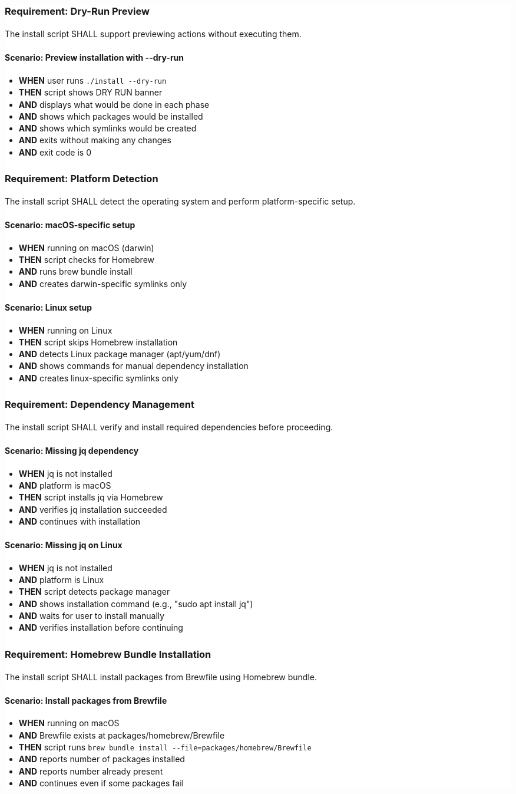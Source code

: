 ### Requirement: Dry-Run Preview
The install script SHALL support previewing actions without executing them.

#### Scenario: Preview installation with --dry-run
- **WHEN** user runs `./install --dry-run`
- **THEN** script shows DRY RUN banner
- **AND** displays what would be done in each phase
- **AND** shows which packages would be installed
- **AND** shows which symlinks would be created
- **AND** exits without making any changes
- **AND** exit code is 0

### Requirement: Platform Detection
The install script SHALL detect the operating system and perform platform-specific setup.

#### Scenario: macOS-specific setup
- **WHEN** running on macOS (darwin)
- **THEN** script checks for Homebrew
- **AND** runs brew bundle install
- **AND** creates darwin-specific symlinks only

#### Scenario: Linux setup
- **WHEN** running on Linux
- **THEN** script skips Homebrew installation
- **AND** detects Linux package manager (apt/yum/dnf)
- **AND** shows commands for manual dependency installation
- **AND** creates linux-specific symlinks only

### Requirement: Dependency Management
The install script SHALL verify and install required dependencies before proceeding.

#### Scenario: Missing jq dependency
- **WHEN** jq is not installed
- **AND** platform is macOS
- **THEN** script installs jq via Homebrew
- **AND** verifies jq installation succeeded
- **AND** continues with installation

#### Scenario: Missing jq on Linux
- **WHEN** jq is not installed
- **AND** platform is Linux
- **THEN** script detects package manager
- **AND** shows installation command (e.g., "sudo apt install jq")
- **AND** waits for user to install manually
- **AND** verifies installation before continuing

### Requirement: Homebrew Bundle Installation
The install script SHALL install packages from Brewfile using Homebrew bundle.

#### Scenario: Install packages from Brewfile
- **WHEN** running on macOS
- **AND** Brewfile exists at packages/homebrew/Brewfile
- **THEN** script runs `brew bundle install --file=packages/homebrew/Brewfile`
- **AND** reports number of packages installed
- **AND** reports number already present
- **AND** continues even if some packages fail
